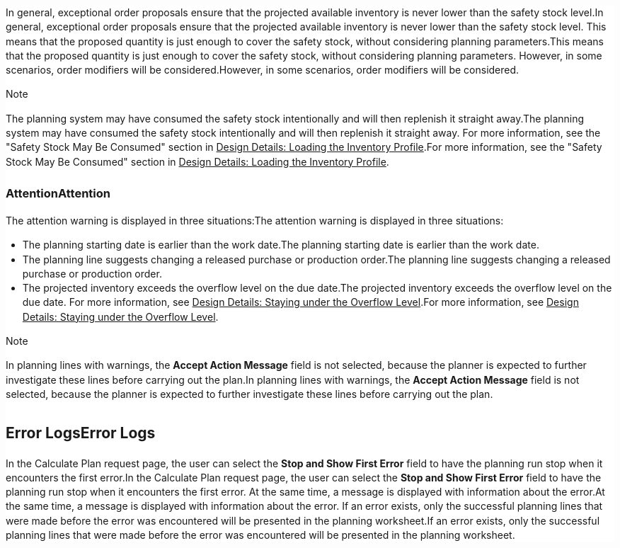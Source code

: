 <span data-ttu-id="0f32c-304">In general, exceptional order proposals ensure that the projected available inventory is never lower than the safety stock level.</span><span class="sxs-lookup"><span data-stu-id="0f32c-304">In general, exceptional order proposals ensure that the projected available inventory is never lower than the safety stock level.</span></span> <span data-ttu-id="0f32c-305">This means that the proposed quantity is just enough to cover the safety stock, without considering planning parameters.</span><span class="sxs-lookup"><span data-stu-id="0f32c-305">This means that the proposed quantity is just enough to cover the safety stock, without considering planning parameters.</span></span> <span data-ttu-id="0f32c-306">However, in some scenarios, order modifiers will be considered.</span><span class="sxs-lookup"><span data-stu-id="0f32c-306">However, in some scenarios, order modifiers will be considered.</span></span>  

> [!NOTE]  
>  <span data-ttu-id="0f32c-307">The planning system may have consumed the safety stock intentionally and will then replenish it straight away.</span><span class="sxs-lookup"><span data-stu-id="0f32c-307">The planning system may have consumed the safety stock intentionally and will then replenish it straight away.</span></span> <span data-ttu-id="0f32c-308">For more information, see the "Safety Stock May Be Consumed" section in [Design Details: Loading the Inventory Profile](design-details-loading-the-inventory-profiles.md).</span><span class="sxs-lookup"><span data-stu-id="0f32c-308">For more information, see the "Safety Stock May Be Consumed" section in [Design Details: Loading the Inventory Profile](design-details-loading-the-inventory-profiles.md).</span></span>

### <a name="attention"></a><span data-ttu-id="0f32c-309">Attention</span><span class="sxs-lookup"><span data-stu-id="0f32c-309">Attention</span></span>  
<span data-ttu-id="0f32c-310">The attention warning is displayed in three situations:</span><span class="sxs-lookup"><span data-stu-id="0f32c-310">The attention warning is displayed in three situations:</span></span>  

-   <span data-ttu-id="0f32c-311">The planning starting date is earlier than the work date.</span><span class="sxs-lookup"><span data-stu-id="0f32c-311">The planning starting date is earlier than the work date.</span></span>  
-   <span data-ttu-id="0f32c-312">The planning line suggests changing a released purchase or production order.</span><span class="sxs-lookup"><span data-stu-id="0f32c-312">The planning line suggests changing a released purchase or production order.</span></span>  
-   <span data-ttu-id="0f32c-313">The projected inventory exceeds the overflow level on the due date.</span><span class="sxs-lookup"><span data-stu-id="0f32c-313">The projected inventory exceeds the overflow level on the due date.</span></span> <span data-ttu-id="0f32c-314">For more information, see [Design Details: Staying under the Overflow Level](design-details-staying-under-the-overflow-level.md).</span><span class="sxs-lookup"><span data-stu-id="0f32c-314">For more information, see [Design Details: Staying under the Overflow Level](design-details-staying-under-the-overflow-level.md).</span></span>  

> [!NOTE]  
>  <span data-ttu-id="0f32c-315">In planning lines with warnings, the **Accept Action Message** field is not selected, because the planner is expected to further investigate these lines before carrying out the plan.</span><span class="sxs-lookup"><span data-stu-id="0f32c-315">In planning lines with warnings, the **Accept Action Message** field is not selected, because the planner is expected to further investigate these lines before carrying out the plan.</span></span>  

## <a name="error-logs"></a><span data-ttu-id="0f32c-316">Error Logs</span><span class="sxs-lookup"><span data-stu-id="0f32c-316">Error Logs</span></span>  
<span data-ttu-id="0f32c-317">In the Calculate Plan request page, the user can select the **Stop and Show First Error** field to have the planning run stop when it encounters the first error.</span><span class="sxs-lookup"><span data-stu-id="0f32c-317">In the Calculate Plan request page, the user can select the **Stop and Show First Error** field to have the planning run stop when it encounters the first error.</span></span> <span data-ttu-id="0f32c-318">At the same time, a message is displayed with information about the error.</span><span class="sxs-lookup"><span data-stu-id="0f32c-318">At the same time, a message is displayed with information about the error.</span></span> <span data-ttu-id="0f32c-319">If an error exists, only the successful planning lines that were made before the error was encountered will be presented in the planning worksheet.</span><span class="sxs-lookup"><span data-stu-id="0f32c-319">If an error exists, only the successful planning lines that were made before the error was encountered will be presented in the planning worksheet.</span></span>  
